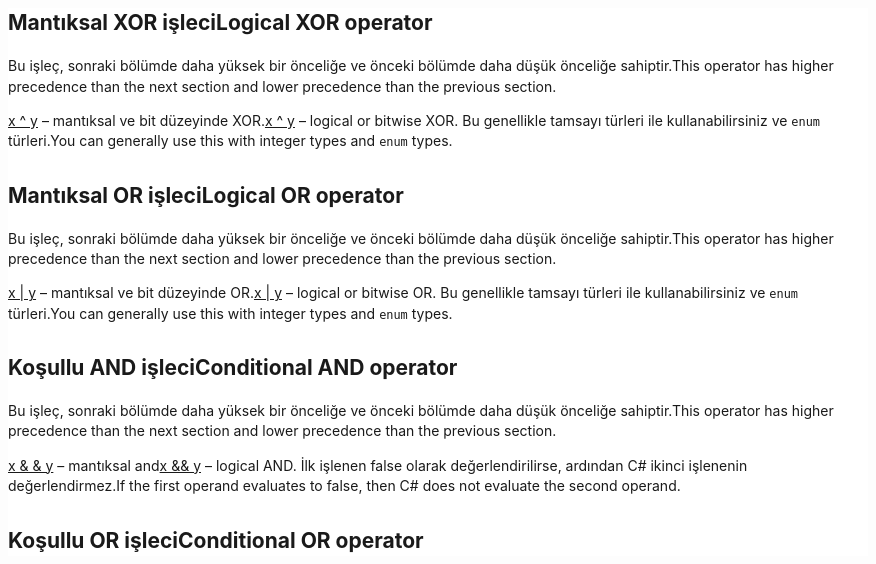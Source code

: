 ## <a name="logical-xor-operator"></a><span data-ttu-id="792f7-184">Mantıksal XOR işleci</span><span class="sxs-lookup"><span data-stu-id="792f7-184">Logical XOR operator</span></span>

<span data-ttu-id="792f7-185">Bu işleç, sonraki bölümde daha yüksek bir önceliğe ve önceki bölümde daha düşük önceliğe sahiptir.</span><span class="sxs-lookup"><span data-stu-id="792f7-185">This operator has higher precedence than the next section and lower precedence than the previous section.</span></span>

<span data-ttu-id="792f7-186">[x ^ y](xor-operator.md) – mantıksal ve bit düzeyinde XOR.</span><span class="sxs-lookup"><span data-stu-id="792f7-186">[x ^ y](xor-operator.md) – logical or bitwise XOR.</span></span> <span data-ttu-id="792f7-187">Bu genellikle tamsayı türleri ile kullanabilirsiniz ve `enum` türleri.</span><span class="sxs-lookup"><span data-stu-id="792f7-187">You can generally use this with integer types and `enum` types.</span></span>

## <a name="logical-or-operator"></a><span data-ttu-id="792f7-188">Mantıksal OR işleci</span><span class="sxs-lookup"><span data-stu-id="792f7-188">Logical OR operator</span></span>

<span data-ttu-id="792f7-189">Bu işleç, sonraki bölümde daha yüksek bir önceliğe ve önceki bölümde daha düşük önceliğe sahiptir.</span><span class="sxs-lookup"><span data-stu-id="792f7-189">This operator has higher precedence than the next section and lower precedence than the previous section.</span></span>

<span data-ttu-id="792f7-190">[x &#124; y](or-operator.md) – mantıksal ve bit düzeyinde OR.</span><span class="sxs-lookup"><span data-stu-id="792f7-190">[x &#124; y](or-operator.md) – logical or bitwise OR.</span></span> <span data-ttu-id="792f7-191">Bu genellikle tamsayı türleri ile kullanabilirsiniz ve `enum` türleri.</span><span class="sxs-lookup"><span data-stu-id="792f7-191">You can generally use this with integer types and `enum` types.</span></span>

## <a name="conditional-and-operator"></a><span data-ttu-id="792f7-192">Koşullu AND işleci</span><span class="sxs-lookup"><span data-stu-id="792f7-192">Conditional AND operator</span></span>

<span data-ttu-id="792f7-193">Bu işleç, sonraki bölümde daha yüksek bir önceliğe ve önceki bölümde daha düşük önceliğe sahiptir.</span><span class="sxs-lookup"><span data-stu-id="792f7-193">This operator has higher precedence than the next section and lower precedence than the previous section.</span></span>

<span data-ttu-id="792f7-194">[x & & y](conditional-and-operator.md) – mantıksal and</span><span class="sxs-lookup"><span data-stu-id="792f7-194">[x && y](conditional-and-operator.md) – logical AND.</span></span> <span data-ttu-id="792f7-195">İlk işlenen false olarak değerlendirilirse, ardından C# ikinci işlenenin değerlendirmez.</span><span class="sxs-lookup"><span data-stu-id="792f7-195">If the first operand evaluates to false, then C# does not evaluate the second operand.</span></span>

## <a name="conditional-or-operator"></a><span data-ttu-id="792f7-196">Koşullu OR işleci</span><span class="sxs-lookup"><span data-stu-id="792f7-196">Conditional OR operator</span></span>
